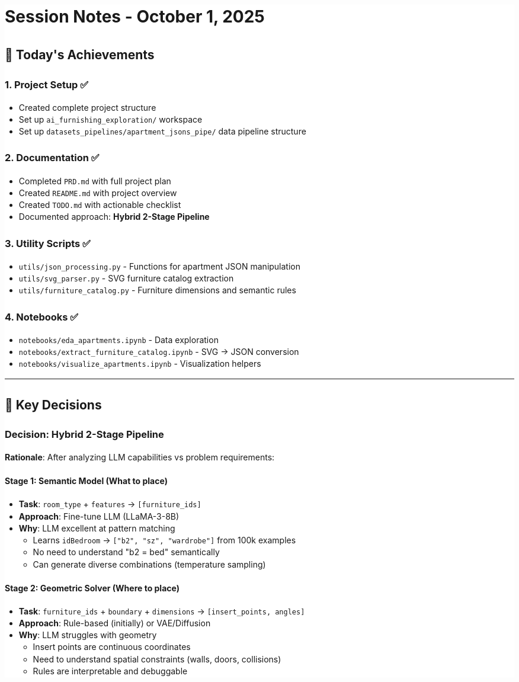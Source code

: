 # Session Notes - October 1, 2025

## 🎯 Today's Achievements

### 1. Project Setup ✅
- Created complete project structure
- Set up `ai_furnishing_exploration/` workspace
- Set up `datasets_pipelines/apartment_jsons_pipe/` data pipeline structure

### 2. Documentation ✅
- Completed `PRD.md` with full project plan
- Created `README.md` with project overview
- Created `TODO.md` with actionable checklist
- Documented approach: **Hybrid 2-Stage Pipeline**

### 3. Utility Scripts ✅
- `utils/json_processing.py` - Functions for apartment JSON manipulation
- `utils/svg_parser.py` - SVG furniture catalog extraction
- `utils/furniture_catalog.py` - Furniture dimensions and semantic rules

### 4. Notebooks ✅
- `notebooks/eda_apartments.ipynb` - Data exploration
- `notebooks/extract_furniture_catalog.ipynb` - SVG → JSON conversion
- `notebooks/visualize_apartments.ipynb` - Visualization helpers

---

## 🔑 Key Decisions

### Decision: Hybrid 2-Stage Pipeline

**Rationale**: After analyzing LLM capabilities vs problem requirements:

#### Stage 1: Semantic Model (What to place)
- **Task**: `room_type` + `features` → `[furniture_ids]`
- **Approach**: Fine-tune LLM (LLaMA-3-8B)
- **Why**: LLM excellent at pattern matching
  - Learns `idBedroom` → `["b2", "sz", "wardrobe"]` from 100k examples
  - No need to understand "b2 = bed" semantically
  - Can generate diverse combinations (temperature sampling)

#### Stage 2: Geometric Solver (Where to place)
- **Task**: `furniture_ids` + `boundary` + `dimensions` → `[insert_points, angles]`
- **Approach**: Rule-based (initially) or VAE/Diffusion
- **Why**: LLM struggles with geometry
  - Insert points are continuous coordinates
  - Need to understand spatial constraints (walls, doors, collisions)
  - Rules are interpretable and debuggable

